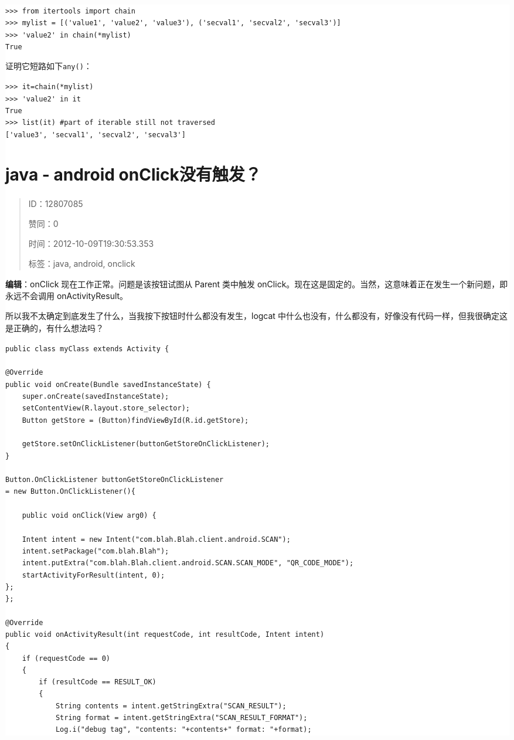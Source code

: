 ```
>>> from itertools import chain
>>> mylist = [('value1', 'value2', 'value3'), ('secval1', 'secval2', 'secval3')]
>>> 'value2' in chain(*mylist)
True 
```

证明它短路如下`any()`：

```
>>> it=chain(*mylist)
>>> 'value2' in it
True
>>> list(it) #part of iterable still not traversed
['value3', 'secval1', 'secval2', 'secval3'] 
```

# java - android onClick没有触发？

> ID：12807085
> 
> 赞同：0
> 
> 时间：2012-10-09T19:30:53.353
> 
> 标签：java, android, onclick

**编辑**：onClick 现在工作正常。问题是该按钮试图从 Parent 类中触发 onClick。现在这是固定的。当然，这意味着正在发生一个新问题，即永远不会调用 onActivityResult。

所以我不太确定到底发生了什么，当我按下按钮时什么都没有发生，logcat 中什么也没有，什么都没有，好像没有代码一样，但我很确定这是正确的，有什么想法吗？

```
public class myClass extends Activity {

@Override
public void onCreate(Bundle savedInstanceState) {
    super.onCreate(savedInstanceState);
    setContentView(R.layout.store_selector);
    Button getStore = (Button)findViewById(R.id.getStore);

    getStore.setOnClickListener(buttonGetStoreOnClickListener);
}

Button.OnClickListener buttonGetStoreOnClickListener
= new Button.OnClickListener(){

    public void onClick(View arg0) {

    Intent intent = new Intent("com.blah.Blah.client.android.SCAN");
    intent.setPackage("com.blah.Blah");
    intent.putExtra("com.blah.Blah.client.android.SCAN.SCAN_MODE", "QR_CODE_MODE");
    startActivityForResult(intent, 0);
};
};  

@Override
public void onActivityResult(int requestCode, int resultCode, Intent intent)
{
    if (requestCode == 0)
    {
        if (resultCode == RESULT_OK)
        {
            String contents = intent.getStringExtra("SCAN_RESULT");
            String format = intent.getStringExtra("SCAN_RESULT_FORMAT");
            Log.i("debug tag", "contents: "+contents+" format: "+format);
```